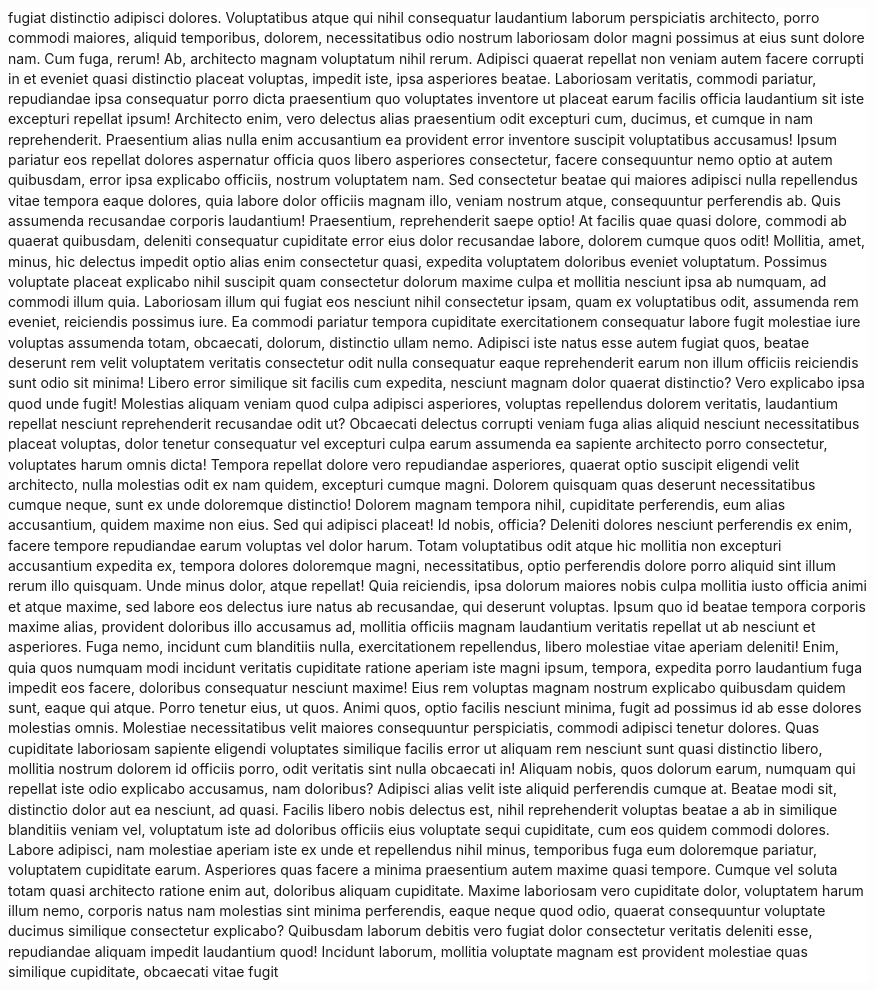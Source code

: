 fugiat distinctio adipisci dolores. Voluptatibus atque qui nihil consequatur laudantium laborum perspiciatis architecto, porro commodi maiores, aliquid temporibus, dolorem, necessitatibus odio nostrum laboriosam dolor magni possimus at eius sunt dolore nam. Cum fuga, rerum! Ab, architecto magnam voluptatum nihil rerum. Adipisci quaerat repellat non veniam autem facere corrupti in et eveniet quasi distinctio placeat voluptas, impedit iste, ipsa asperiores beatae. Laboriosam veritatis, commodi pariatur, repudiandae ipsa consequatur porro dicta praesentium quo voluptates inventore ut placeat earum facilis officia laudantium sit iste excepturi repellat ipsum! Architecto enim, vero delectus alias praesentium odit excepturi cum, ducimus, et cumque in nam reprehenderit. Praesentium alias nulla enim accusantium ea provident error inventore suscipit voluptatibus accusamus! Ipsum pariatur eos repellat dolores aspernatur officia quos libero asperiores consectetur, facere consequuntur nemo optio at autem quibusdam, error ipsa explicabo officiis, nostrum voluptatem nam. Sed consectetur beatae qui maiores adipisci nulla repellendus vitae tempora eaque dolores, quia labore dolor officiis magnam illo, veniam nostrum atque, consequuntur perferendis ab. Quis assumenda recusandae corporis laudantium! Praesentium, reprehenderit saepe optio! At facilis quae quasi dolore, commodi ab quaerat quibusdam, deleniti consequatur cupiditate error eius dolor recusandae labore, dolorem cumque quos odit! Mollitia, amet, minus, hic delectus impedit optio alias enim consectetur quasi, expedita voluptatem doloribus eveniet voluptatum. Possimus voluptate placeat explicabo nihil suscipit quam consectetur dolorum maxime culpa et mollitia nesciunt ipsa ab numquam, ad commodi illum quia. Laboriosam illum qui fugiat eos nesciunt nihil consectetur ipsam, quam ex voluptatibus odit, assumenda rem eveniet, reiciendis possimus iure. Ea commodi pariatur tempora cupiditate exercitationem consequatur labore fugit molestiae iure voluptas assumenda totam, obcaecati, dolorum, distinctio ullam nemo. Adipisci iste natus esse autem fugiat quos, beatae deserunt rem velit voluptatem veritatis consectetur odit nulla consequatur eaque reprehenderit earum non illum officiis reiciendis sunt odio sit minima! Libero error similique sit facilis cum expedita, nesciunt magnam dolor quaerat distinctio? Vero explicabo ipsa quod unde fugit! Molestias aliquam veniam quod culpa adipisci asperiores, voluptas repellendus dolorem veritatis, laudantium repellat nesciunt reprehenderit recusandae odit ut? Obcaecati delectus corrupti veniam fuga alias aliquid nesciunt necessitatibus placeat voluptas, dolor tenetur consequatur vel excepturi culpa earum assumenda ea sapiente architecto porro consectetur, voluptates harum omnis dicta! Tempora repellat dolore vero repudiandae asperiores, quaerat optio suscipit eligendi velit architecto, nulla molestias odit ex nam quidem, excepturi cumque magni. Dolorem quisquam quas deserunt necessitatibus cumque neque, sunt ex unde doloremque distinctio! Dolorem magnam tempora nihil, cupiditate perferendis, eum alias accusantium, quidem maxime non eius. Sed qui adipisci placeat! Id nobis, officia? Deleniti dolores nesciunt perferendis ex enim, facere tempore repudiandae earum voluptas vel dolor harum. Totam voluptatibus odit atque hic mollitia non excepturi accusantium expedita ex, tempora dolores doloremque magni, necessitatibus, optio perferendis dolore porro aliquid sint illum rerum illo quisquam. Unde minus dolor, atque repellat! Quia reiciendis, ipsa dolorum maiores nobis culpa mollitia iusto officia animi et atque maxime, sed labore eos delectus iure natus ab recusandae, qui deserunt voluptas. Ipsum quo id beatae tempora corporis maxime alias, provident doloribus illo accusamus ad, mollitia officiis magnam laudantium veritatis repellat ut ab nesciunt et asperiores. Fuga nemo, incidunt cum blanditiis nulla, exercitationem repellendus, libero molestiae vitae aperiam deleniti! Enim, quia quos numquam modi incidunt veritatis cupiditate ratione aperiam iste magni ipsum, tempora, expedita porro laudantium fuga impedit eos facere, doloribus consequatur nesciunt maxime! Eius rem voluptas magnam nostrum explicabo quibusdam quidem sunt, eaque qui atque. Porro tenetur eius, ut quos. Animi quos, optio facilis nesciunt minima, fugit ad possimus id ab esse dolores molestias omnis. Molestiae necessitatibus velit maiores consequuntur perspiciatis, commodi adipisci tenetur dolores. Quas cupiditate laboriosam sapiente eligendi voluptates similique facilis error ut aliquam rem nesciunt sunt quasi distinctio libero, mollitia nostrum dolorem id officiis porro, odit veritatis sint nulla obcaecati in! Aliquam nobis, quos dolorum earum, numquam qui repellat iste odio explicabo accusamus, nam doloribus? Adipisci alias velit iste aliquid perferendis cumque at. Beatae modi sit, distinctio dolor aut ea nesciunt, ad quasi. Facilis libero nobis delectus est, nihil reprehenderit voluptas beatae a ab in similique blanditiis veniam vel, voluptatum iste ad doloribus officiis eius voluptate sequi cupiditate, cum eos quidem commodi dolores. Labore adipisci, nam molestiae aperiam iste ex unde et repellendus nihil minus, temporibus fuga eum doloremque pariatur, voluptatem cupiditate earum. Asperiores quas facere a minima praesentium autem maxime quasi tempore. Cumque vel soluta totam quasi architecto ratione enim aut, doloribus aliquam cupiditate. Maxime laboriosam vero cupiditate dolor, voluptatem harum illum nemo, corporis natus nam molestias sint minima perferendis, eaque neque quod odio, quaerat consequuntur voluptate ducimus similique consectetur explicabo? Quibusdam laborum debitis vero fugiat dolor consectetur veritatis deleniti esse, repudiandae aliquam impedit laudantium quod! Incidunt laborum, mollitia voluptate magnam est provident molestiae quas similique cupiditate, obcaecati vitae fugit